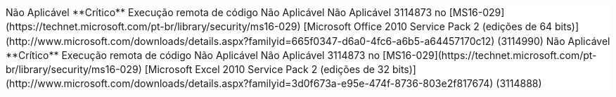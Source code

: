 </td>
<td style="border:1px solid black;">
Não Aplicável

</td>
<td style="border:1px solid black;">
**Crítico**  
Execução remota de código

</td>
<td style="border:1px solid black;">
Não Aplicável

</td>
<td style="border:1px solid black;">
Não Aplicável

</td>
<td style="border:1px solid black;">
3114873 no [MS16-029](https://technet.microsoft.com/pt-br/library/security/ms16-029)

</td>
</tr>
<tr>
<td style="border:1px solid black;">
[Microsoft Office 2010 Service Pack 2 (edições de 64 bits)](http://www.microsoft.com/downloads/details.aspx?familyid=665f0347-d6a0-4fc6-a6b5-a64457170c12)  
(3114990)

</td>
<td style="border:1px solid black;">
Não Aplicável

</td>
<td style="border:1px solid black;">
**Crítico**  
Execução remota de código

</td>
<td style="border:1px solid black;">
Não Aplicável

</td>
<td style="border:1px solid black;">
Não Aplicável

</td>
<td style="border:1px solid black;">
3114873 no [MS16-029](https://technet.microsoft.com/pt-br/library/security/ms16-029)

</td>
</tr>
<tr>
<td style="border:1px solid black;">
[Microsoft Excel 2010 Service Pack 2 (edições de 32 bits)](http://www.microsoft.com/downloads/details.aspx?familyid=3d0f673a-e95e-474f-8736-803e2f817674)  
(3114888)
